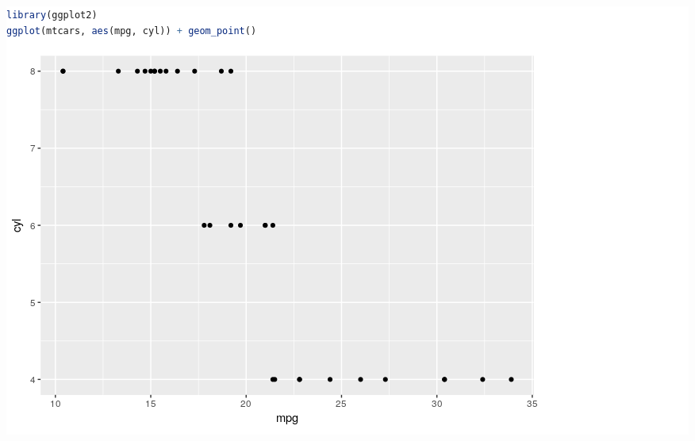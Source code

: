 ```r
library(ggplot2)
ggplot(mtcars, aes(mpg, cyl)) + geom_point()
```

![](notes1_files/figure-html/unnamed-chunk-1-1.png)




